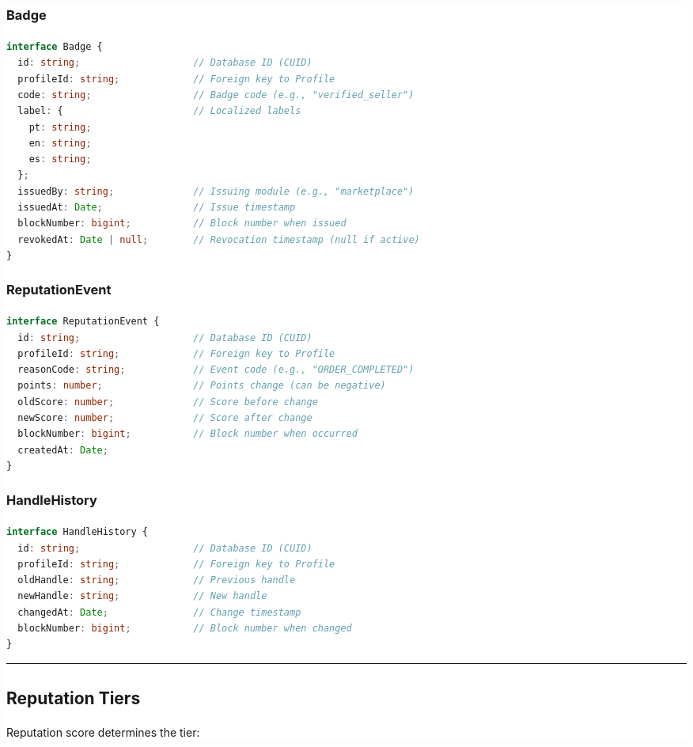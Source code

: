 ### Badge

```typescript
interface Badge {
  id: string;                    // Database ID (CUID)
  profileId: string;             // Foreign key to Profile
  code: string;                  // Badge code (e.g., "verified_seller")
  label: {                       // Localized labels
    pt: string;
    en: string;
    es: string;
  };
  issuedBy: string;              // Issuing module (e.g., "marketplace")
  issuedAt: Date;                // Issue timestamp
  blockNumber: bigint;           // Block number when issued
  revokedAt: Date | null;        // Revocation timestamp (null if active)
}
```

### ReputationEvent

```typescript
interface ReputationEvent {
  id: string;                    // Database ID (CUID)
  profileId: string;             // Foreign key to Profile
  reasonCode: string;            // Event code (e.g., "ORDER_COMPLETED")
  points: number;                // Points change (can be negative)
  oldScore: number;              // Score before change
  newScore: number;              // Score after change
  blockNumber: bigint;           // Block number when occurred
  createdAt: Date;
}
```

### HandleHistory

```typescript
interface HandleHistory {
  id: string;                    // Database ID (CUID)
  profileId: string;             // Foreign key to Profile
  oldHandle: string;             // Previous handle
  newHandle: string;             // New handle
  changedAt: Date;               // Change timestamp
  blockNumber: bigint;           // Block number when changed
}
```

---

## Reputation Tiers

Reputation score determines the tier:
